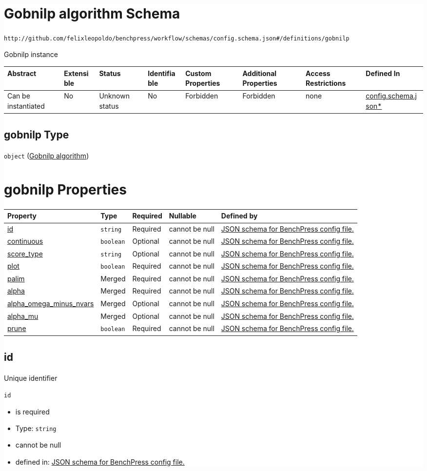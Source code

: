 # Gobnilp algorithm Schema

```txt
http://github.com/felixleopoldo/benchpress/workflow/schemas/config.schema.json#/definitions/gobnilp
```

Gobnilp instance

| Abstract            | Extensible | Status         | Identifiable | Custom Properties | Additional Properties | Access Restrictions | Defined In                                                       |
| :------------------ | :--------- | :------------- | :----------- | :---------------- | :-------------------- | :------------------ | :--------------------------------------------------------------- |
| Can be instantiated | No         | Unknown status | No           | Forbidden         | Forbidden             | none                | [config.schema.json*](config.schema.json "open original schema") |

## gobnilp Type

`object` ([Gobnilp algorithm](config-definitions-gobnilp-algorithm.md))

# gobnilp Properties

| Property                                            | Type      | Required | Nullable       | Defined by                                                                                                                                                                                                                             |
| :-------------------------------------------------- | :-------- | :------- | :------------- | :------------------------------------------------------------------------------------------------------------------------------------------------------------------------------------------------------------------------------------- |
| [id](#id)                                           | `string`  | Required | cannot be null | [JSON schema for BenchPress config file.](config-definitions-gobnilp-algorithm-properties-id.md "http://github.com/felixleopoldo/benchpress/workflow/schemas/config.schema.json#/definitions/gobnilp/properties/id")                   |
| [continuous](#continuous)                           | `boolean` | Optional | cannot be null | [JSON schema for BenchPress config file.](config-definitions-gobnilp-algorithm-properties-continuous.md "http://github.com/felixleopoldo/benchpress/workflow/schemas/config.schema.json#/definitions/gobnilp/properties/continuous")   |
| [score_type](#score_type)                           | `string`  | Optional | cannot be null | [JSON schema for BenchPress config file.](config-definitions-gobnilp-algorithm-properties-score_type.md "http://github.com/felixleopoldo/benchpress/workflow/schemas/config.schema.json#/definitions/gobnilp/properties/score_type")   |
| [plot](#plot)                                       | `boolean` | Required | cannot be null | [JSON schema for BenchPress config file.](config-definitions-gobnilp-algorithm-properties-plot.md "http://github.com/felixleopoldo/benchpress/workflow/schemas/config.schema.json#/definitions/gobnilp/properties/plot")               |
| [palim](#palim)                                     | Merged    | Required | cannot be null | [JSON schema for BenchPress config file.](config-definitions-non-negative-integers.md "http://github.com/felixleopoldo/benchpress/workflow/schemas/config.schema.json#/definitions/gobnilp/properties/palim")                          |
| [alpha](#alpha)                                     | Merged    | Required | cannot be null | [JSON schema for BenchPress config file.](config-definitions-non-negative-numbers-or-null.md "http://github.com/felixleopoldo/benchpress/workflow/schemas/config.schema.json#/definitions/gobnilp/properties/alpha")                   |
| [alpha_omega_minus_nvars](#alpha_omega_minus_nvars) | Merged    | Optional | cannot be null | [JSON schema for BenchPress config file.](config-definitions-npn-negative-integer-or-null.md "http://github.com/felixleopoldo/benchpress/workflow/schemas/config.schema.json#/definitions/gobnilp/properties/alpha_omega_minus_nvars") |
| [alpha_mu](#alpha_mu)                               | Merged    | Optional | cannot be null | [JSON schema for BenchPress config file.](config-definitions-non-negative-numbers-or-null.md "http://github.com/felixleopoldo/benchpress/workflow/schemas/config.schema.json#/definitions/gobnilp/properties/alpha_mu")                |
| [prune](#prune)                                     | `boolean` | Required | cannot be null | [JSON schema for BenchPress config file.](config-definitions-gobnilp-algorithm-properties-prune.md "http://github.com/felixleopoldo/benchpress/workflow/schemas/config.schema.json#/definitions/gobnilp/properties/prune")             |

## id

Unique identifier

`id`

*   is required

*   Type: `string`

*   cannot be null

*   defined in: [JSON schema for BenchPress config file.](config-definitions-gobnilp-algorithm-properties-id.md "http://github.com/felixleopoldo/benchpress/workflow/schemas/config.schema.json#/definitions/gobnilp/properties/id")
